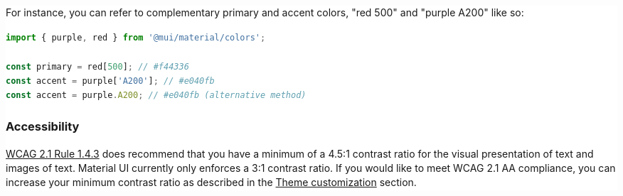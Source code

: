 For instance, you can refer to complementary primary and accent colors, "red 500" and "purple A200" like so:

```js
import { purple, red } from '@mui/material/colors';

const primary = red[500]; // #f44336
const accent = purple['A200']; // #e040fb
const accent = purple.A200; // #e040fb (alternative method)
```

### Accessibility

[WCAG 2.1 Rule 1.4.3](https://www.w3.org/WAI/WCAG21/Understanding/contrast-minimum.html) does recommend
that you have a minimum of a 4.5:1 contrast ratio for the visual presentation of text and images of text.
Material UI currently only enforces a 3:1 contrast ratio. If you would like to meet WCAG 2.1 AA compliance,
you can increase your minimum contrast ratio as described in the
[Theme customization](https://mui.com/material-ui/customization/palette/#accessibility) section.

  [theme.breakpoints.up('sm')]: {